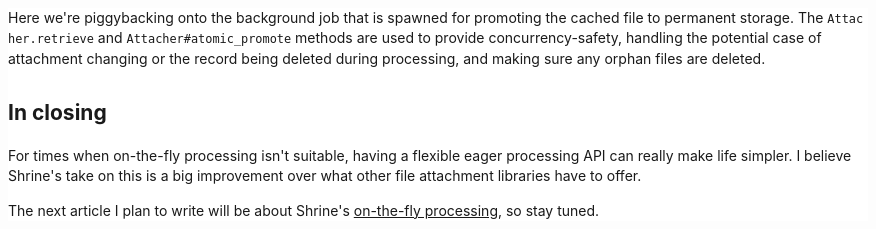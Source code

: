 Here we're piggybacking onto the background job that is spawned for promoting
the cached file to permanent storage. The `Attacher.retrieve` and
`Attacher#atomic_promote` methods are used to provide concurrency-safety,
handling the potential case of attachment changing or the record being deleted
during processing, and making sure any orphan files are deleted.

## In closing

For times when on-the-fly processing isn't suitable, having a flexible eager
processing API can really make life simpler. I believe Shrine's take on this is
a big improvement over what other file attachment libraries have to offer.

The next article I plan to write will be about Shrine's [on-the-fly
processing][derivation_endpoint], so stay tuned.

[Shrine]: https://github.com/shrinerb/shrine
[derivatives]: https://shrinerb.com/docs/plugins/derivatives
[derivation_endpoint]: https://shrinerb.com/docs/plugins/derivation_endpoint
[Paperclip styles]: https://github.com/thoughtbot/paperclip#post-processing
[CarrierWave versions]: https://github.com/carrierwaveuploader/carrierwave#adding-versions
[versions plugin]: https://github.com/shrinerb/shrine/blob/61f36a6edda6e4654b30e78d16485c9e79a2c31f/doc/plugins/versions.md#readme
[versions rewrite]: https://twin.github.io/upcoming-features-in-shrine-3-0/#derivatives
[delayed_paperclip]: https://github.com/jrgifford/delayed_paperclip
[carrierwave_backgrounder]: https://github.com/lardawge/carrierwave_backgrounder
[libvips]: https://libvips.github.io/libvips/
[ruby-vips]: https://github.com/libvips/ruby-vips
[ImageProcessing]: https://github.com/janko/image_processing
[concurrent-ruby]: https://github.com/ruby-concurrency/concurrent-ruby
[railscast cropping]: http://railscasts.com/episodes/182-cropping-images-revised
[derivatives nesting]: https://shrinerb.com/docs/plugins/derivatives#nesting-derivatives
[carrierwave extensions]: https://github.com/carrierwaveuploader/carrierwave/wiki#add-ons
[ImageProcessing::Vips]: https://github.com/janko/image_processing/blob/master/doc/vips.md#usage
[shrine nesting]: https://shrinerb.com/docs/plugins/derivatives#nesting-derivatives
[type_predicates]: https://shrinerb.com/docs/plugins/type_predicates
[carrierwave in-place]: https://github.com/carrierwaveuploader/carrierwave/blob/712f4050913603be3a264dd114e162f3e3821727/lib/carrierwave/processing/mini_magick.rb#L305-L311
[paperclip state]: https://github.com/thoughtbot/paperclip/blob/6661480c5b321709ad44c7ef9572d7f908857a9d/lib/paperclip/attachment.rb#L536
[paperclip processor]: https://github.com/thoughtbot/paperclip/blob/6661480c5b321709ad44c7ef9572d7f908857a9d/lib/paperclip/processor.rb#L21
